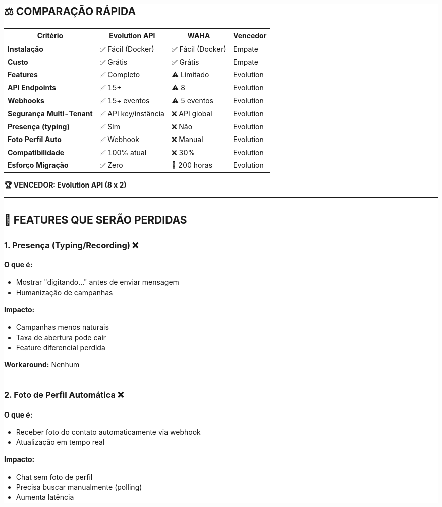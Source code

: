
## ⚖️ COMPARAÇÃO RÁPIDA

| Critério | Evolution API | WAHA | Vencedor |
|----------|---------------|------|----------|
| **Instalação** | ✅ Fácil (Docker) | ✅ Fácil (Docker) | Empate |
| **Custo** | ✅ Grátis | ✅ Grátis | Empate |
| **Features** | ✅ Completo | ⚠️ Limitado | Evolution |
| **API Endpoints** | ✅ 15+ | ⚠️ 8 | Evolution |
| **Webhooks** | ✅ 15+ eventos | ⚠️ 5 eventos | Evolution |
| **Segurança Multi-Tenant** | ✅ API key/instância | ❌ API global | Evolution |
| **Presença (typing)** | ✅ Sim | ❌ Não | Evolution |
| **Foto Perfil Auto** | ✅ Webhook | ❌ Manual | Evolution |
| **Compatibilidade** | ✅ 100% atual | ❌ 30% | Evolution |
| **Esforço Migração** | ✅ Zero | 🔴 200 horas | Evolution |

**🏆 VENCEDOR: Evolution API (8 x 2)**

---

## 🚨 FEATURES QUE SERÃO PERDIDAS

### 1. Presença (Typing/Recording) ❌

**O que é:**
- Mostrar "digitando..." antes de enviar mensagem
- Humanização de campanhas

**Impacto:**
- Campanhas menos naturais
- Taxa de abertura pode cair
- Feature diferencial perdida

**Workaround:** Nenhum

---

### 2. Foto de Perfil Automática ❌

**O que é:**
- Receber foto do contato automaticamente via webhook
- Atualização em tempo real

**Impacto:**
- Chat sem foto de perfil
- Precisa buscar manualmente (polling)
- Aumenta latência
